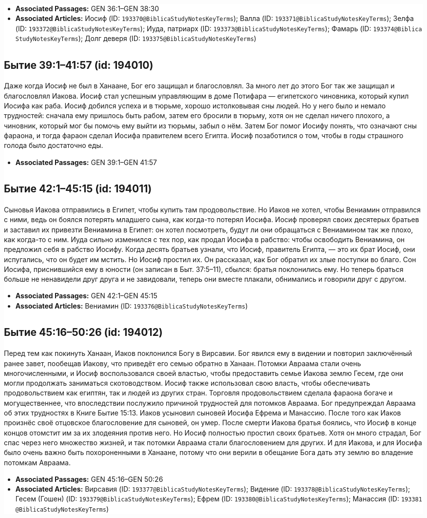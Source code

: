 * **Associated Passages:** GEN 36:1–GEN 38:30
* **Associated Articles:** Иосиф (ID: `193370@BiblicaStudyNotesKeyTerms`); Валла (ID: `193371@BiblicaStudyNotesKeyTerms`); Зелфа (ID: `193372@BiblicaStudyNotesKeyTerms`); Иуда, патриарх (ID: `193373@BiblicaStudyNotesKeyTerms`); Фамарь (ID: `193374@BiblicaStudyNotesKeyTerms`); Долг деверя (ID: `193375@BiblicaStudyNotesKeyTerms`)

## Бытие 39:1–41:57 (id: 194010)

Даже когда Иосиф не был в Ханаане, Бог его защищал и благословлял. За много лет до этого Бог так же защищал и благословлял Иакова. Иосиф стал успешным управляющим в доме Потифара — египетского чиновника, который купил Иосифа как раба. Иосиф добился успеха и в тюрьме, хорошо истолковывая сны людей. Но у него было и немало трудностей: сначала ему пришлось быть рабом, затем его бросили в тюрьму, хотя он не сделал ничего плохого, а чиновник, который мог бы помочь ему выйти из тюрьмы, забыл о нём. Затем Бог помог Иосифу понять, что означают сны фараона, и тогда фараон сделал Иосифа правителем всего Египта. Иосиф позаботился о том, чтобы в годы страшного голода было достаточно еды.

* **Associated Passages:** GEN 39:1–GEN 41:57

## Бытие 42:1–45:15 (id: 194011)

Сыновья Иакова отправились в Египет, чтобы купить там продовольствие. Но Иаков не хотел, чтобы Вениамин отправился с ними, ведь он боялся потерять младшего сына, как когда\-то потерял Иосифа. Иосиф проверял своих десятерых братьев и заставил их привезти Вениамина в Египет: он хотел посмотреть, будут ли они обращаться с Вениамином так же плохо, как когда\-то с ним. Иуда сильно изменился с тех пор, как продал Иосифа в рабство: чтобы освободить Вениамина, он предложил себя в рабство Иосифу. Когда десять братьев узнали, что Иосиф, правитель Египта, — это их брат Иосиф, они испугались, что он будет им мстить. Но Иосиф простил их. Он рассказал, как Бог обратил их злые поступки во благо. Сон Иосифа, приснившийся ему в юности (он записан в Быт. 37:5–11\), сбылся: братья поклонились ему. Но теперь браться больше не ненавидели друг друга и не завидовали, теперь они вместе плакали, обнимались и говорили друг с другом.

* **Associated Passages:** GEN 42:1–GEN 45:15
* **Associated Articles:** Вениамин (ID: `193376@BiblicaStudyNotesKeyTerms`)

## Бытие 45:16–50:26 (id: 194012)

Перед тем как покинуть Ханаан, Иаков поклонился Богу в Вирсавии. Бог явился ему в видении и повторил заключённый ранее завет, пообещав Иакову, что приведёт его семью обратно в Ханаан. Потомки Авраама стали очень многочисленными, и Иосиф воспользовался своей властью, чтобы предоставить семье Иакова землю Гесем, где они могли продолжать заниматься скотоводством. Иосиф также использовал свою власть, чтобы обеспечивать продовольствием как египтян, так и людей из других стран. Торговля продовольствием сделала фараона богаче и могущественнее, что впоследствии послужило причиной трудностей для потомков Авраама. Бог предупреждал Авраама об этих трудностях в Книге Бытие 15:13\. Иаков усыновил сыновей Иосифа Ефрема и Манассию. После того как Иаков произнёс своё отцовское благословение для сыновей, он умер. После смерти Иакова братья боялись, что Иосиф в конце концов отомстит им за их злодеяния против него. Но Иосиф полностью простил своих братьев. Хотя он много страдал, Бог спас через него множество жизней, и так потомки Авраама стали благословением для других. И для Иакова, и для Иосифа было очень важно быть похороненными в Ханаане, потому что они верили в обещание Бога дать эту землю во владение потомкам Авраама.

* **Associated Passages:** GEN 45:16–GEN 50:26
* **Associated Articles:** Вирсавия (ID: `193377@BiblicaStudyNotesKeyTerms`); Видение (ID: `193378@BiblicaStudyNotesKeyTerms`); Гесем (Гошен) (ID: `193379@BiblicaStudyNotesKeyTerms`); Ефрем (ID: `193380@BiblicaStudyNotesKeyTerms`); Манассия (ID: `193381@BiblicaStudyNotesKeyTerms`)

